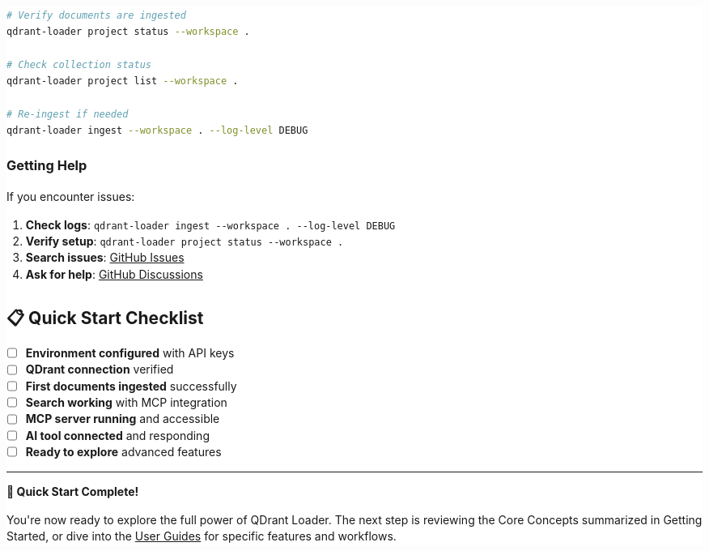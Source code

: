 ```bash
# Verify documents are ingested
qdrant-loader project status --workspace .

# Check collection status
qdrant-loader project list --workspace .

# Re-ingest if needed
qdrant-loader ingest --workspace . --log-level DEBUG
```

### Getting Help

If you encounter issues:

1. **Check logs**: `qdrant-loader ingest --workspace . --log-level DEBUG`
2. **Verify setup**: `qdrant-loader project status --workspace .`
3. **Search issues**: [GitHub Issues](https://github.com/martin-papy/qdrant-loader/issues)
4. **Ask for help**: [GitHub Discussions](https://github.com/martin-papy/qdrant-loader/discussions)

## 📋 Quick Start Checklist

- [ ] **Environment configured** with API keys
- [ ] **QDrant connection** verified
- [ ] **First documents ingested** successfully
- [ ] **Search working** with MCP integration
- [ ] **MCP server running** and accessible
- [ ] **AI tool connected** and responding
- [ ] **Ready to explore** advanced features

---

**🎉 Quick Start Complete!**

You're now ready to explore the full power of QDrant Loader. The next step is reviewing the Core Concepts summarized in Getting Started, or dive into the [User Guides](../users/) for specific features and workflows.
